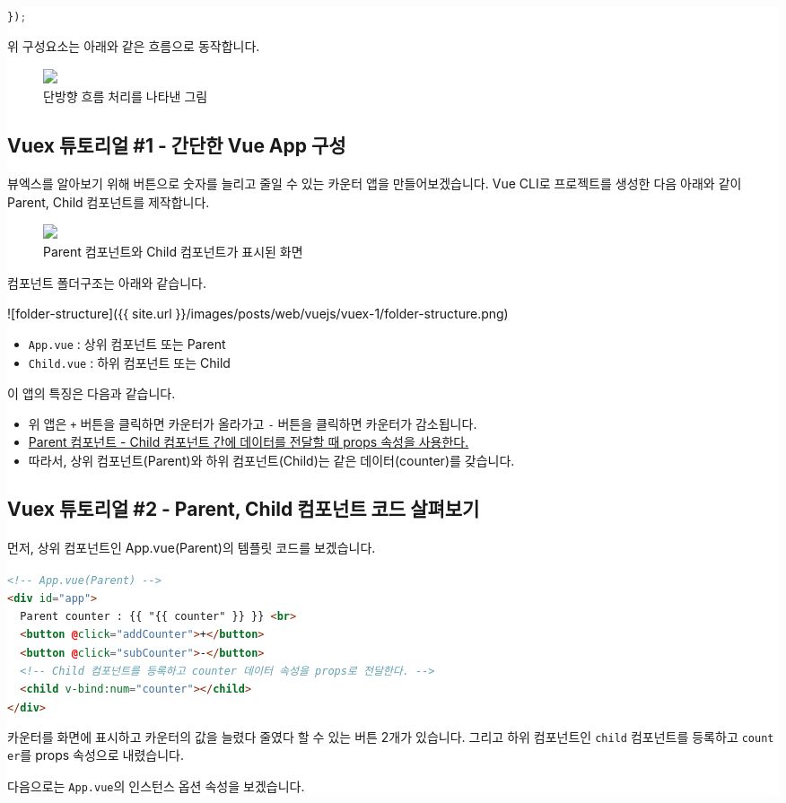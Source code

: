 ```js
});
```

위 구성요소는 아래와 같은 흐름으로 동작합니다.

<figure>
	<img src="{{ site.url }}/images/posts/web/vuejs/vuex-1/vuex-state-one-way-data-flow.png">
	<figcaption>단방향 흐름 처리를 나타낸 그림</figcaption>
</figure>

## Vuex 튜토리얼 #1 - 간단한 Vue App 구성

뷰엑스를 알아보기 위해 버튼으로 숫자를 늘리고 줄일 수 있는 카운터 앱을 만들어보겠습니다.
Vue CLI로 프로젝트를 생성한 다음 아래와 같이 Parent, Child 컴포넌트를 제작합니다.

<figure class="half">
	<img src="{{ site.url }}/images/posts/web/vuejs/vuex-1/demo-ui.png">
	<figcaption>Parent 컴포넌트와 Child 컴포넌트가 표시된 화면</figcaption>
</figure>



컴포넌트 폴더구조는 아래와 같습니다.

![folder-structure]({{ site.url }}/images/posts/web/vuejs/vuex-1/folder-structure.png)

- `App.vue` : 상위 컴포넌트 또는 Parent
- `Child.vue` : 하위 컴포넌트 또는 Child

이 앱의 특징은 다음과 같습니다.

- 위 앱은 `+` 버튼을 클릭하면 카운터가 올라가고 `-` 버튼을 클릭하면 카운터가 감소됩니다.
- [Parent 컴포넌트 - Child 컴포넌트 간에 데이터를 전달할 때 props 속성을 사용한다.](https://joshua1988.github.io/web-development/vuejs/vuejs-tutorial-for-beginner/#vue-components)
- 따라서, 상위 컴포넌트(Parent)와 하위 컴포넌트(Child)는 같은 데이터(counter)를 갖습니다.

## Vuex 튜토리얼 #2 - Parent, Child 컴포넌트 코드 살펴보기

먼저, 상위 컴포넌트인 App.vue(Parent)의 템플릿 코드를 보겠습니다.

```html
<!-- App.vue(Parent) -->
<div id="app">
  Parent counter : {{ "{{ counter" }} }} <br>
  <button @click="addCounter">+</button>
  <button @click="subCounter">-</button>
  <!-- Child 컴포넌트를 등록하고 counter 데이터 속성을 props로 전달한다. -->
  <child v-bind:num="counter"></child>
</div>
```

카운터를 화면에 표시하고 카운터의 값을 늘렸다 줄였다 할 수 있는 버튼 2개가 있습니다. 그리고 하위 컴포넌트인 `child` 컴포넌트를 등록하고 `counter`를 props 속성으로 내렸습니다.

다음으로는 `App.vue`의 인스턴스 옵션 속성을 보겠습니다.
